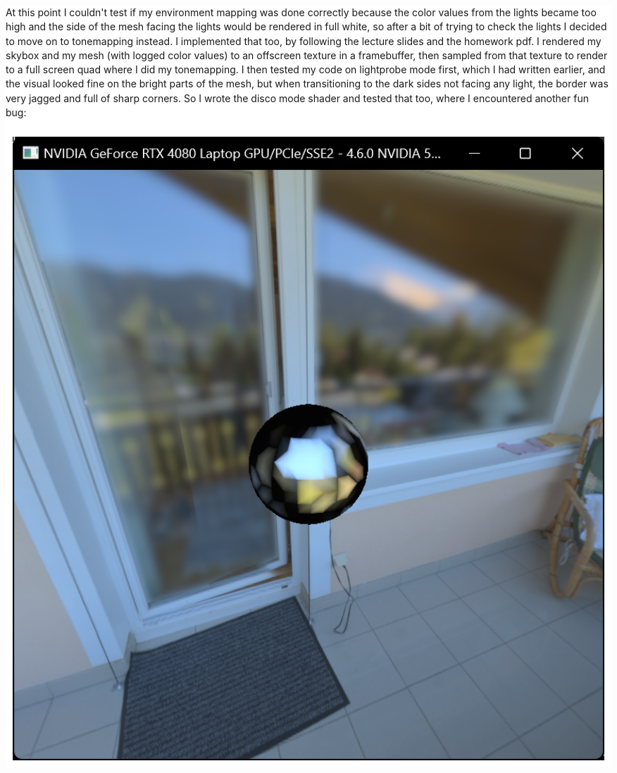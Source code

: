 At this point I couldn't test if my environment mapping was done correctly because the color values from the lights became too high and the side of the mesh facing the lights would be rendered in full white, so after a bit of trying to check the lights I
decided to move on to tonemapping instead. I implemented that too, by following the lecture slides and the homework pdf. I rendered my skybox and my mesh (with logged color values) to an offscreen texture in a framebuffer, then sampled from
that texture to render to a full screen quad where I did my tonemapping. I then tested my code on lightprobe mode first, which I had written earlier, and the visual looked fine on the bright parts of the mesh, but when transitioning to the dark sides not
facing any light, the border was very jagged and full of sharp corners. So I wrote the disco mode shader and tested that too, where I encountered another fun bug:

<div style="display: flex;">
  <img src="Blog/7-FlatDiscoBall.png" alt="Image 6" style="flex: 50%; padding: 10px;">
</div>
